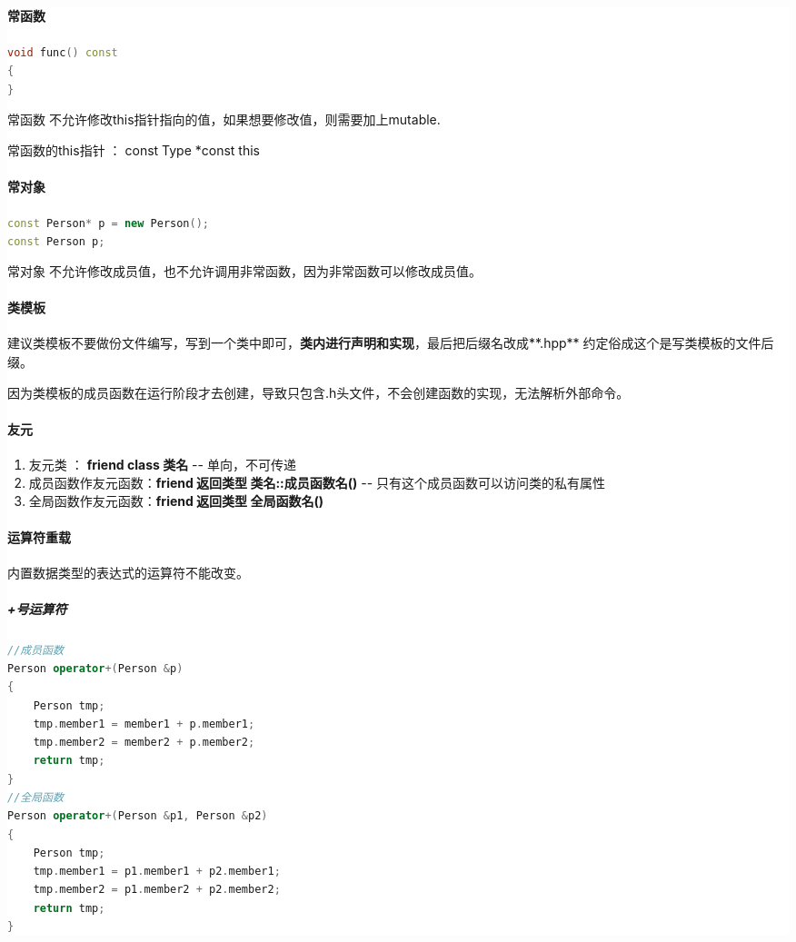 #### 常函数

```c++
void func() const
{
}
```

常函数  不允许修改this指针指向的值，如果想要修改值，则需要加上mutable.

常函数的this指针 ： const Type *const this

#### 常对象

```c++
const Person* p = new Person();
const Person p;
```

常对象 不允许修改成员值，也不允许调用非常函数，因为非常函数可以修改成员值。

 

#### 类模板

建议类模板不要做份文件编写，写到一个类中即可，**类内进行声明和实现**，最后把后缀名改成**.hpp**  约定俗成这个是写类模板的文件后缀。

因为类模板的成员函数在运行阶段才去创建，导致只包含.h头文件，不会创建函数的实现，无法解析外部命令。

#### 友元

1. 友元类  ： **friend class 类名**    -- 单向，不可传递
2. 成员函数作友元函数：**friend  返回类型 类名::成员函数名()**  --  只有这个成员函数可以访问类的私有属性
3. 全局函数作友元函数：**friend  返回类型 全局函数名()**

#### 运算符重载

内置数据类型的表达式的运算符不能改变。

##### +号运算符

```cpp
//成员函数
Person operator+(Person &p)
{
	Person tmp;
	tmp.member1 = member1 + p.member1;
	tmp.member2 = member2 + p.member2;
	return tmp;
}
//全局函数
Person operator+(Person &p1, Person &p2)
{
	Person tmp;
	tmp.member1 = p1.member1 + p2.member1;
	tmp.member2 = p1.member2 + p2.member2;
	return tmp;
}
```
